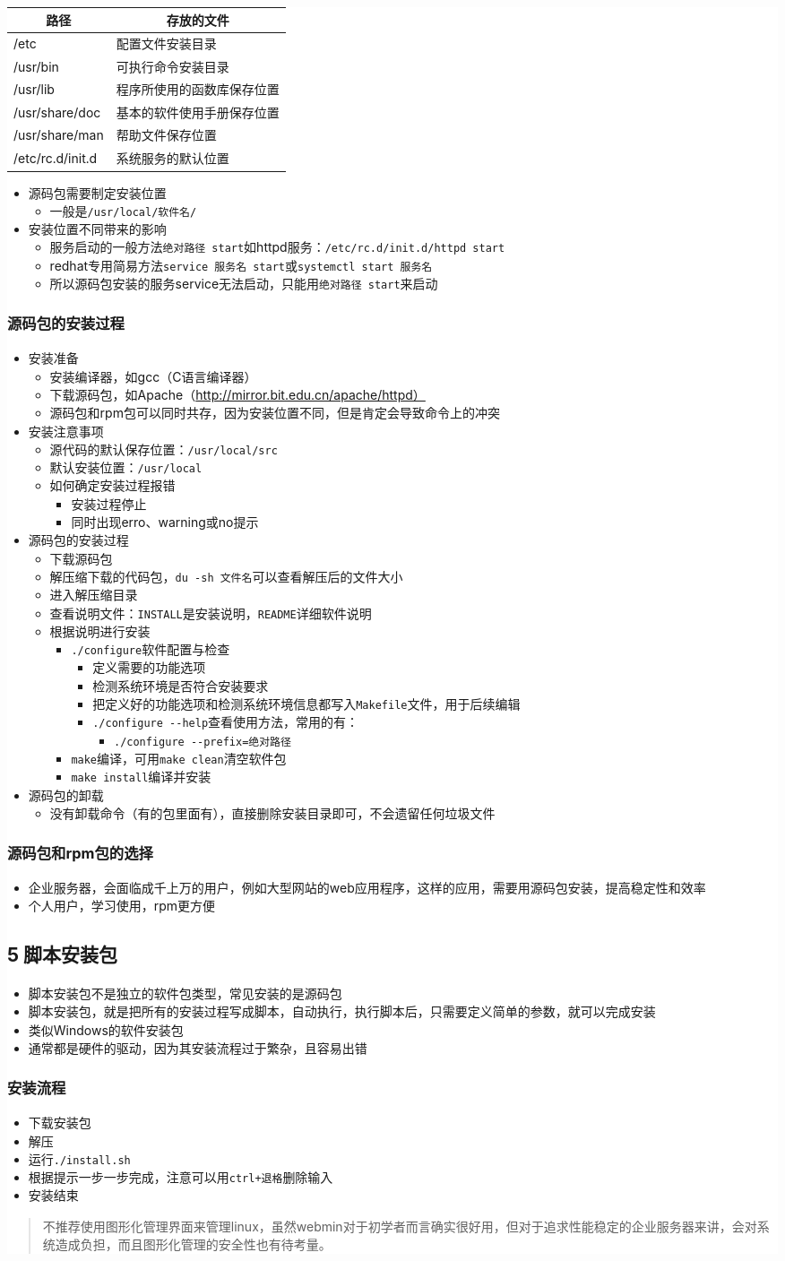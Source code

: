 路径|存放的文件
--|--
/etc|配置文件安装目录
/usr/bin|可执行命令安装目录
/usr/lib|程序所使用的函数库保存位置
/usr/share/doc|基本的软件使用手册保存位置
/usr/share/man|帮助文件保存位置
/etc/rc.d/init.d|系统服务的默认位置
- 源码包需要制定安装位置
    - 一般是`/usr/local/软件名/`
- 安装位置不同带来的影响
    - 服务启动的一般方法`绝对路径 start`如httpd服务：`/etc/rc.d/init.d/httpd start`
    - redhat专用简易方法`service 服务名 start`或`systemctl start 服务名`
    - 所以源码包安装的服务service无法启动，只能用`绝对路径 start`来启动

### 源码包的安装过程
- 安装准备
    - 安装编译器，如gcc（C语言编译器）
    - 下载源码包，如Apache（http://mirror.bit.edu.cn/apache/httpd）
    - 源码包和rpm包可以同时共存，因为安装位置不同，但是肯定会导致命令上的冲突
- 安装注意事项
    - 源代码的默认保存位置：`/usr/local/src`
    - 默认安装位置：`/usr/local`
    - 如何确定安装过程报错
        - 安装过程停止
        - 同时出现erro、warning或no提示
- 源码包的安装过程
    - 下载源码包
    - 解压缩下载的代码包，`du -sh 文件名`可以查看解压后的文件大小
    - 进入解压缩目录
    - 查看说明文件：`INSTALL`是安装说明，`README`详细软件说明
    - 根据说明进行安装
        - `./configure`软件配置与检查
            - 定义需要的功能选项
            - 检测系统环境是否符合安装要求
            - 把定义好的功能选项和检测系统环境信息都写入`Makefile`文件，用于后续编辑
            - `./configure --help`查看使用方法，常用的有：
                - `./configure --prefix=绝对路径`
        - `make`编译，可用`make clean`清空软件包
        - `make install`编译并安装
- 源码包的卸载
    - 没有卸载命令（有的包里面有），直接删除安装目录即可，不会遗留任何垃圾文件

### 源码包和rpm包的选择
- 企业服务器，会面临成千上万的用户，例如大型网站的web应用程序，这样的应用，需要用源码包安装，提高稳定性和效率
- 个人用户，学习使用，rpm更方便

## 5 脚本安装包
- 脚本安装包不是独立的软件包类型，常见安装的是源码包
- 脚本安装包，就是把所有的安装过程写成脚本，自动执行，执行脚本后，只需要定义简单的参数，就可以完成安装
- 类似Windows的软件安装包
- 通常都是硬件的驱动，因为其安装流程过于繁杂，且容易出错

### 安装流程
- 下载安装包
- 解压
- 运行`./install.sh`
- 根据提示一步一步完成，注意可以用`ctrl+退格`删除输入
- 安装结束

>不推荐使用图形化管理界面来管理linux，虽然webmin对于初学者而言确实很好用，但对于追求性能稳定的企业服务器来讲，会对系统造成负担，而且图形化管理的安全性也有待考量。